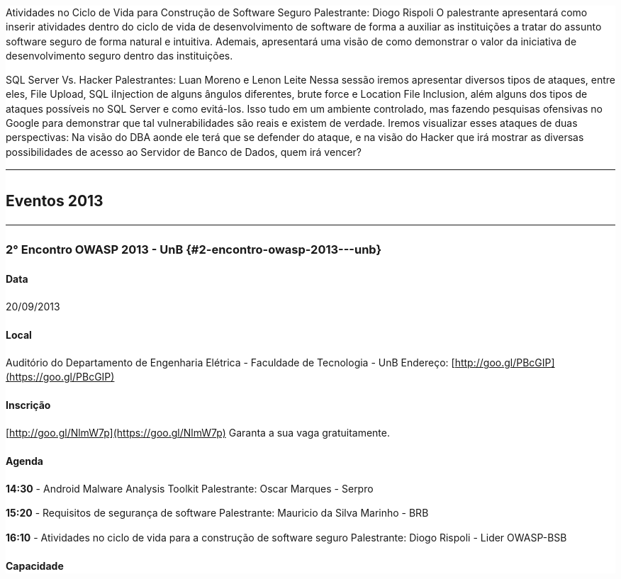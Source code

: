 Atividades no Ciclo de Vida para Construção de Software Seguro
Palestrante: Diogo Rispoli O palestrante apresentará como inserir
atividades dentro do ciclo de vida de desenvolvimento de software de
forma a auxiliar as instituições a tratar do assunto software seguro de
forma natural e intuitiva. Ademais, apresentará uma visão de como
demonstrar o valor da iniciativa de desenvolvimento seguro dentro das
instituições.

SQL Server Vs. Hacker Palestrantes: Luan Moreno e Lenon Leite Nessa
sessão iremos apresentar diversos tipos de ataques, entre eles, File
Upload, SQL iInjection de alguns ângulos diferentes, brute force e
Location File Inclusion, além alguns dos tipos de ataques possíveis no
SQL Server e como evitá-los. Isso tudo em um ambiente controlado, mas
fazendo pesquisas ofensivas no Google para demonstrar que tal
vulnerabilidades são reais e existem de verdade. Iremos visualizar esses
ataques de duas perspectivas: Na visão do DBA aonde ele terá que se
defender do ataque, e na visão do Hacker que irá mostrar as diversas
possibilidades de acesso ao Servidor de Banco de Dados, quem irá vencer?

------------------------------------------------------------------------

## Eventos 2013

------------------------------------------------------------------------

### 2° Encontro OWASP 2013 - UnB {#2-encontro-owasp-2013---unb}

#### **Data**

20/09/2013

#### **Local**

Auditório do Departamento de Engenharia Elétrica - Faculdade de
Tecnologia - UnB Endereço: [http://goo.gl/PBcGIP](https://goo.gl/PBcGIP)

#### **Inscrição**

[http://goo.gl/NlmW7p](https://goo.gl/NlmW7p) Garanta a sua vaga
gratuitamente.

#### **Agenda**

**14:30** - Android Malware Analysis Toolkit Palestrante: Oscar
Marques - Serpro

**15:20** - Requisitos de segurança de software Palestrante: Mauricio da
Silva Marinho - BRB

**16:10** - Atividades no ciclo de vida para a construção de software
seguro Palestrante: Diogo Rispoli - Lider OWASP-BSB

#### **Capacidade**
